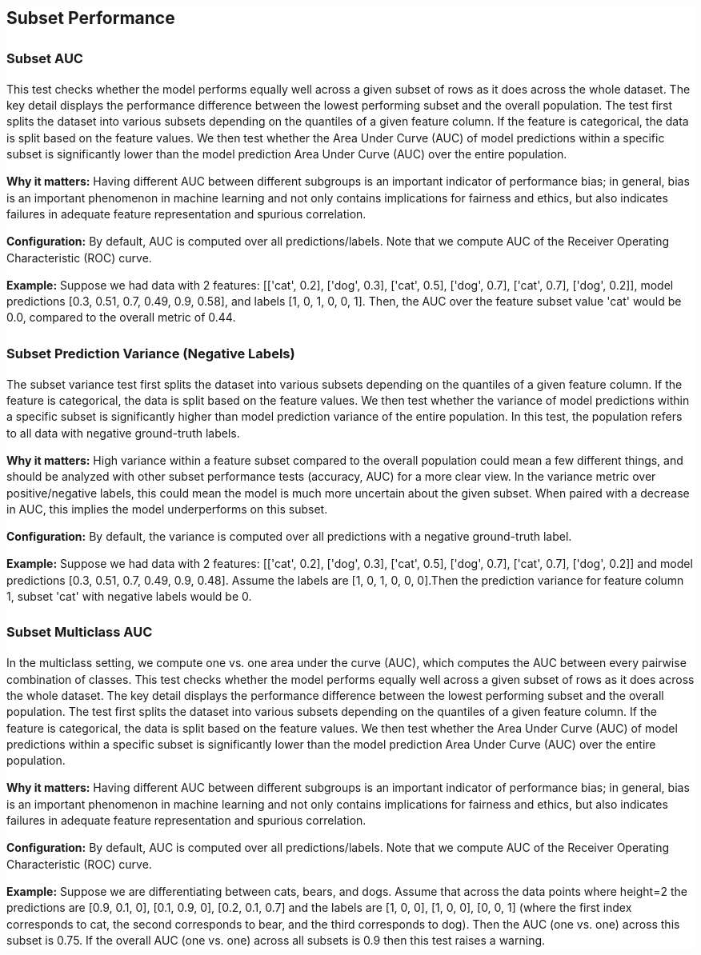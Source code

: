 ## Subset Performance

### Subset AUC
<p>This test checks whether the model performs equally well across a given subset of rows as it does across the whole dataset. The key detail displays the performance difference between the lowest performing subset and the overall population. The test first splits the dataset into various subsets depending on the quantiles of a given feature column. If the feature is categorical, the data is split based on the feature values. We then test whether the Area Under Curve (AUC) of model predictions within a specific subset is significantly lower than the model prediction Area Under Curve (AUC) over the entire population. </p><p><b>Why it matters:</b> Having different AUC between different subgroups is an important indicator of performance bias; in general, bias is an important phenomenon in machine learning and not only contains implications for fairness and ethics, but also indicates failures in adequate feature representation and spurious correlation. </p><p><b>Configuration:</b> By default, AUC is computed over all predictions/labels. Note that we compute AUC of the Receiver Operating Characteristic (ROC) curve.</p><p><b>Example:</b> Suppose we had data with 2 features: <span>[['cat', 0.2], ['dog', 0.3], ['cat', 0.5], ['dog', 0.7], ['cat', 0.7], ['dog', 0.2]]</span>, model predictions <span>[0.3, 0.51, 0.7, 0.49, 0.9, 0.58]</span>, and labels <span>[1, 0, 1, 0, 0, 1]</span>. Then, the AUC over the feature subset value 'cat' would be 0.0, compared to the overall metric of 0.44.</p>

### Subset Prediction Variance (Negative Labels)
<p>The subset variance test first splits the dataset into various subsets depending on the quantiles of a given feature column. If the feature is categorical, the data is split based on the feature values. We then test whether the variance of model predictions within a specific subset is significantly higher than model prediction variance of the entire population. In this test, the population refers to all data with negative ground-truth labels.</p><p><b>Why it matters:</b> High variance within a feature subset compared to the overall population could mean a few different things, and should be analyzed with other subset performance tests (accuracy, AUC) for a more clear view. In the variance metric over positive/negative labels, this could mean the model is much more uncertain about the given subset. When paired with a decrease in AUC, this implies the model underperforms on this subset.</p><p><b>Configuration:</b> By default, the variance is computed over all predictions with a negative ground-truth label.</p><p><b>Example:</b> Suppose we had data with 2 features: [['cat', 0.2], ['dog', 0.3], ['cat', 0.5], ['dog', 0.7], ['cat', 0.7], ['dog', 0.2]] and model predictions [0.3, 0.51, 0.7, 0.49, 0.9, 0.48]. Assume the labels are [1, 0, 1, 0, 0, 0].Then the prediction variance for feature column 1, subset 'cat' with negative labels would be 0.</p>

### Subset Multiclass AUC
<p>In the multiclass setting, we compute one vs. one area under the curve (AUC), which computes the AUC between every pairwise combination of classes. This test checks whether the model performs equally well across a given subset of rows as it does across the whole dataset. The key detail displays the performance difference between the lowest performing subset and the overall population. The test first splits the dataset into various subsets depending on the quantiles of a given feature column. If the feature is categorical, the data is split based on the feature values. We then test whether the Area Under Curve (AUC) of model predictions within a specific subset is significantly lower than the model prediction Area Under Curve (AUC) over the entire population. </p><p><b>Why it matters:</b> Having different AUC between different subgroups is an important indicator of performance bias; in general, bias is an important phenomenon in machine learning and not only contains implications for fairness and ethics, but also indicates failures in adequate feature representation and spurious correlation. </p><p><b>Configuration:</b> By default, AUC is computed over all predictions/labels. Note that we compute AUC of the Receiver Operating Characteristic (ROC) curve.</p><p><b>Example:</b> Suppose we are differentiating between cats, bears, and dogs. Assume that across the data points where <span>height=2</span> the predictions are <span>[0.9, 0.1, 0], [0.1, 0.9, 0], [0.2, 0.1, 0.7]</span> and the labels are <span>[1, 0, 0], [1, 0, 0], [0, 0, 1]</span> (where the first index corresponds to cat, the second corresponds to bear, and the third corresponds to dog). Then the AUC (one vs. one) across this subset is <span>0.75</span>. If the overall AUC (one vs. one) across all subsets is <span>0.9</span> then this test raises a warning.</p>
